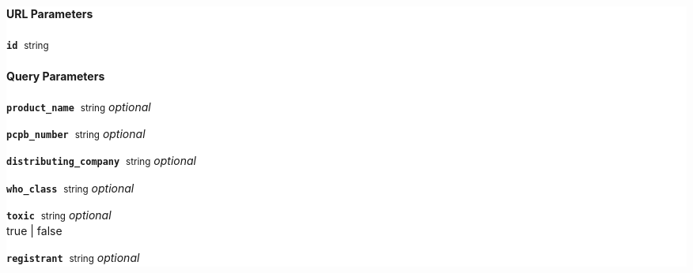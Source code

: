 <h4 class="fancy-heading-panel"><b>URL Parameters</b></h4>
<p>
<b><code>id</code></b>&nbsp;&nbsp;<small>string</small>  &nbsp;
<input type="text" name="id" data-endpoint="GETapi-active_ingredients--id--agrochems" data-component="url" required  hidden>
<br>

</p>
<h4 class="fancy-heading-panel"><b>Query Parameters</b></h4>
<p>
<b><code>product_name</code></b>&nbsp;&nbsp;<small>string</small>     <i>optional</i> &nbsp;
<input type="text" name="product_name" data-endpoint="GETapi-active_ingredients--id--agrochems" data-component="query"  hidden>
<br>

</p>
<p>
<b><code>pcpb_number</code></b>&nbsp;&nbsp;<small>string</small>     <i>optional</i> &nbsp;
<input type="text" name="pcpb_number" data-endpoint="GETapi-active_ingredients--id--agrochems" data-component="query"  hidden>
<br>

</p>
<p>
<b><code>distributing_company</code></b>&nbsp;&nbsp;<small>string</small>     <i>optional</i> &nbsp;
<input type="text" name="distributing_company" data-endpoint="GETapi-active_ingredients--id--agrochems" data-component="query"  hidden>
<br>

</p>
<p>
<b><code>who_class</code></b>&nbsp;&nbsp;<small>string</small>     <i>optional</i> &nbsp;
<input type="text" name="who_class" data-endpoint="GETapi-active_ingredients--id--agrochems" data-component="query"  hidden>
<br>

</p>
<p>
<b><code>toxic</code></b>&nbsp;&nbsp;<small>string</small>     <i>optional</i> &nbsp;
<input type="text" name="toxic" data-endpoint="GETapi-active_ingredients--id--agrochems" data-component="query"  hidden>
<br>
true | false
</p>
<p>
<b><code>registrant</code></b>&nbsp;&nbsp;<small>string</small>     <i>optional</i> &nbsp;
<input type="text" name="registrant" data-endpoint="GETapi-active_ingredients--id--agrochems" data-component="query"  hidden>
<br>

</p>
</form>
